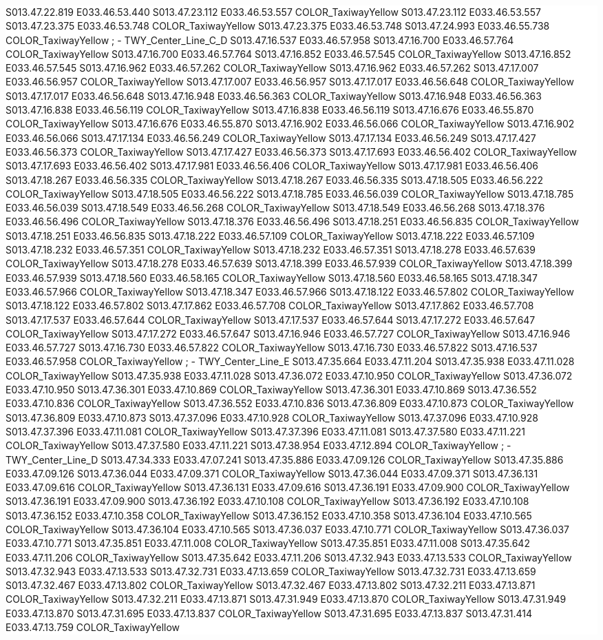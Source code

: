 S013.47.22.819 E033.46.53.440 S013.47.23.112 E033.46.53.557 COLOR_TaxiwayYellow
S013.47.23.112 E033.46.53.557 S013.47.23.375 E033.46.53.748 COLOR_TaxiwayYellow
S013.47.23.375 E033.46.53.748 S013.47.24.993 E033.46.55.738 COLOR_TaxiwayYellow
; - TWY_Center_Line_C_D
S013.47.16.537 E033.46.57.958 S013.47.16.700 E033.46.57.764 COLOR_TaxiwayYellow
S013.47.16.700 E033.46.57.764 S013.47.16.852 E033.46.57.545 COLOR_TaxiwayYellow
S013.47.16.852 E033.46.57.545 S013.47.16.962 E033.46.57.262 COLOR_TaxiwayYellow
S013.47.16.962 E033.46.57.262 S013.47.17.007 E033.46.56.957 COLOR_TaxiwayYellow
S013.47.17.007 E033.46.56.957 S013.47.17.017 E033.46.56.648 COLOR_TaxiwayYellow
S013.47.17.017 E033.46.56.648 S013.47.16.948 E033.46.56.363 COLOR_TaxiwayYellow
S013.47.16.948 E033.46.56.363 S013.47.16.838 E033.46.56.119 COLOR_TaxiwayYellow
S013.47.16.838 E033.46.56.119 S013.47.16.676 E033.46.55.870 COLOR_TaxiwayYellow
S013.47.16.676 E033.46.55.870 S013.47.16.902 E033.46.56.066 COLOR_TaxiwayYellow
S013.47.16.902 E033.46.56.066 S013.47.17.134 E033.46.56.249 COLOR_TaxiwayYellow
S013.47.17.134 E033.46.56.249 S013.47.17.427 E033.46.56.373 COLOR_TaxiwayYellow
S013.47.17.427 E033.46.56.373 S013.47.17.693 E033.46.56.402 COLOR_TaxiwayYellow
S013.47.17.693 E033.46.56.402 S013.47.17.981 E033.46.56.406 COLOR_TaxiwayYellow
S013.47.17.981 E033.46.56.406 S013.47.18.267 E033.46.56.335 COLOR_TaxiwayYellow
S013.47.18.267 E033.46.56.335 S013.47.18.505 E033.46.56.222 COLOR_TaxiwayYellow
S013.47.18.505 E033.46.56.222 S013.47.18.785 E033.46.56.039 COLOR_TaxiwayYellow
S013.47.18.785 E033.46.56.039 S013.47.18.549 E033.46.56.268 COLOR_TaxiwayYellow
S013.47.18.549 E033.46.56.268 S013.47.18.376 E033.46.56.496 COLOR_TaxiwayYellow
S013.47.18.376 E033.46.56.496 S013.47.18.251 E033.46.56.835 COLOR_TaxiwayYellow
S013.47.18.251 E033.46.56.835 S013.47.18.222 E033.46.57.109 COLOR_TaxiwayYellow
S013.47.18.222 E033.46.57.109 S013.47.18.232 E033.46.57.351 COLOR_TaxiwayYellow
S013.47.18.232 E033.46.57.351 S013.47.18.278 E033.46.57.639 COLOR_TaxiwayYellow
S013.47.18.278 E033.46.57.639 S013.47.18.399 E033.46.57.939 COLOR_TaxiwayYellow
S013.47.18.399 E033.46.57.939 S013.47.18.560 E033.46.58.165 COLOR_TaxiwayYellow
S013.47.18.560 E033.46.58.165 S013.47.18.347 E033.46.57.966 COLOR_TaxiwayYellow
S013.47.18.347 E033.46.57.966 S013.47.18.122 E033.46.57.802 COLOR_TaxiwayYellow
S013.47.18.122 E033.46.57.802 S013.47.17.862 E033.46.57.708 COLOR_TaxiwayYellow
S013.47.17.862 E033.46.57.708 S013.47.17.537 E033.46.57.644 COLOR_TaxiwayYellow
S013.47.17.537 E033.46.57.644 S013.47.17.272 E033.46.57.647 COLOR_TaxiwayYellow
S013.47.17.272 E033.46.57.647 S013.47.16.946 E033.46.57.727 COLOR_TaxiwayYellow
S013.47.16.946 E033.46.57.727 S013.47.16.730 E033.46.57.822 COLOR_TaxiwayYellow
S013.47.16.730 E033.46.57.822 S013.47.16.537 E033.46.57.958 COLOR_TaxiwayYellow
; - TWY_Center_Line_E
S013.47.35.664 E033.47.11.204 S013.47.35.938 E033.47.11.028 COLOR_TaxiwayYellow
S013.47.35.938 E033.47.11.028 S013.47.36.072 E033.47.10.950 COLOR_TaxiwayYellow
S013.47.36.072 E033.47.10.950 S013.47.36.301 E033.47.10.869 COLOR_TaxiwayYellow
S013.47.36.301 E033.47.10.869 S013.47.36.552 E033.47.10.836 COLOR_TaxiwayYellow
S013.47.36.552 E033.47.10.836 S013.47.36.809 E033.47.10.873 COLOR_TaxiwayYellow
S013.47.36.809 E033.47.10.873 S013.47.37.096 E033.47.10.928 COLOR_TaxiwayYellow
S013.47.37.096 E033.47.10.928 S013.47.37.396 E033.47.11.081 COLOR_TaxiwayYellow
S013.47.37.396 E033.47.11.081 S013.47.37.580 E033.47.11.221 COLOR_TaxiwayYellow
S013.47.37.580 E033.47.11.221 S013.47.38.954 E033.47.12.894 COLOR_TaxiwayYellow
; - TWY_Center_Line_D
S013.47.34.333 E033.47.07.241 S013.47.35.886 E033.47.09.126 COLOR_TaxiwayYellow
S013.47.35.886 E033.47.09.126 S013.47.36.044 E033.47.09.371 COLOR_TaxiwayYellow
S013.47.36.044 E033.47.09.371 S013.47.36.131 E033.47.09.616 COLOR_TaxiwayYellow
S013.47.36.131 E033.47.09.616 S013.47.36.191 E033.47.09.900 COLOR_TaxiwayYellow
S013.47.36.191 E033.47.09.900 S013.47.36.192 E033.47.10.108 COLOR_TaxiwayYellow
S013.47.36.192 E033.47.10.108 S013.47.36.152 E033.47.10.358 COLOR_TaxiwayYellow
S013.47.36.152 E033.47.10.358 S013.47.36.104 E033.47.10.565 COLOR_TaxiwayYellow
S013.47.36.104 E033.47.10.565 S013.47.36.037 E033.47.10.771 COLOR_TaxiwayYellow
S013.47.36.037 E033.47.10.771 S013.47.35.851 E033.47.11.008 COLOR_TaxiwayYellow
S013.47.35.851 E033.47.11.008 S013.47.35.642 E033.47.11.206 COLOR_TaxiwayYellow
S013.47.35.642 E033.47.11.206 S013.47.32.943 E033.47.13.533 COLOR_TaxiwayYellow
S013.47.32.943 E033.47.13.533 S013.47.32.731 E033.47.13.659 COLOR_TaxiwayYellow
S013.47.32.731 E033.47.13.659 S013.47.32.467 E033.47.13.802 COLOR_TaxiwayYellow
S013.47.32.467 E033.47.13.802 S013.47.32.211 E033.47.13.871 COLOR_TaxiwayYellow
S013.47.32.211 E033.47.13.871 S013.47.31.949 E033.47.13.870 COLOR_TaxiwayYellow
S013.47.31.949 E033.47.13.870 S013.47.31.695 E033.47.13.837 COLOR_TaxiwayYellow
S013.47.31.695 E033.47.13.837 S013.47.31.414 E033.47.13.759 COLOR_TaxiwayYellow